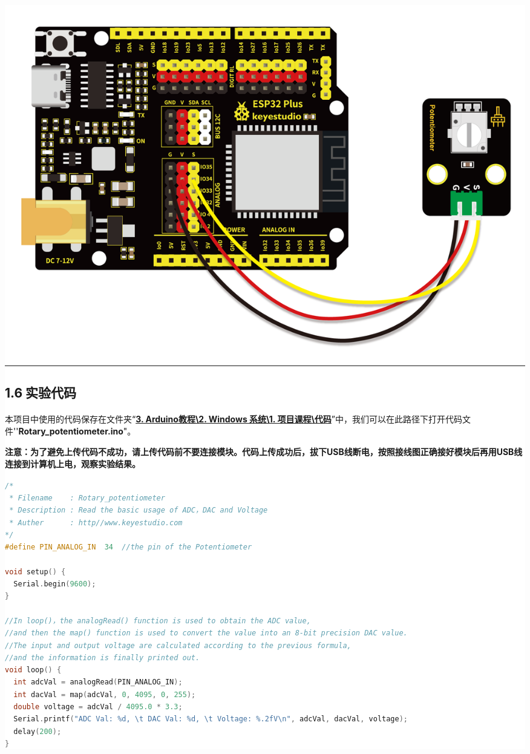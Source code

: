 ![img](media/131501.png)

---

## 1.6 实验代码

本项目中使用的代码保存在文件夹“<u>**3. Arduino教程\2. Windows 系统\1. 项目课程\代码**</u>”中，我们可以在此路径下打开代码文件''**Rotary_potentiometer.ino**"。

**注意：为了避免上传代码不成功，请上传代码前不要连接模块。代码上传成功后，拔下USB线断电，按照接线图正确接好模块后再用USB线连接到计算机上电，观察实验结果。**

```c++
/*  
 * Filename    : Rotary_potentiometer
 * Description : Read the basic usage of ADC，DAC and Voltage
 * Auther      : http//www.keyestudio.com
*/
#define PIN_ANALOG_IN  34  //the pin of the Potentiometer

void setup() {
  Serial.begin(9600);
}

//In loop()，the analogRead() function is used to obtain the ADC value, 
//and then the map() function is used to convert the value into an 8-bit precision DAC value. 
//The input and output voltage are calculated according to the previous formula, 
//and the information is finally printed out.
void loop() {
  int adcVal = analogRead(PIN_ANALOG_IN);
  int dacVal = map(adcVal, 0, 4095, 0, 255);
  double voltage = adcVal / 4095.0 * 3.3;
  Serial.printf("ADC Val: %d, \t DAC Val: %d, \t Voltage: %.2fV\n", adcVal, dacVal, voltage);
  delay(200);
}
```
